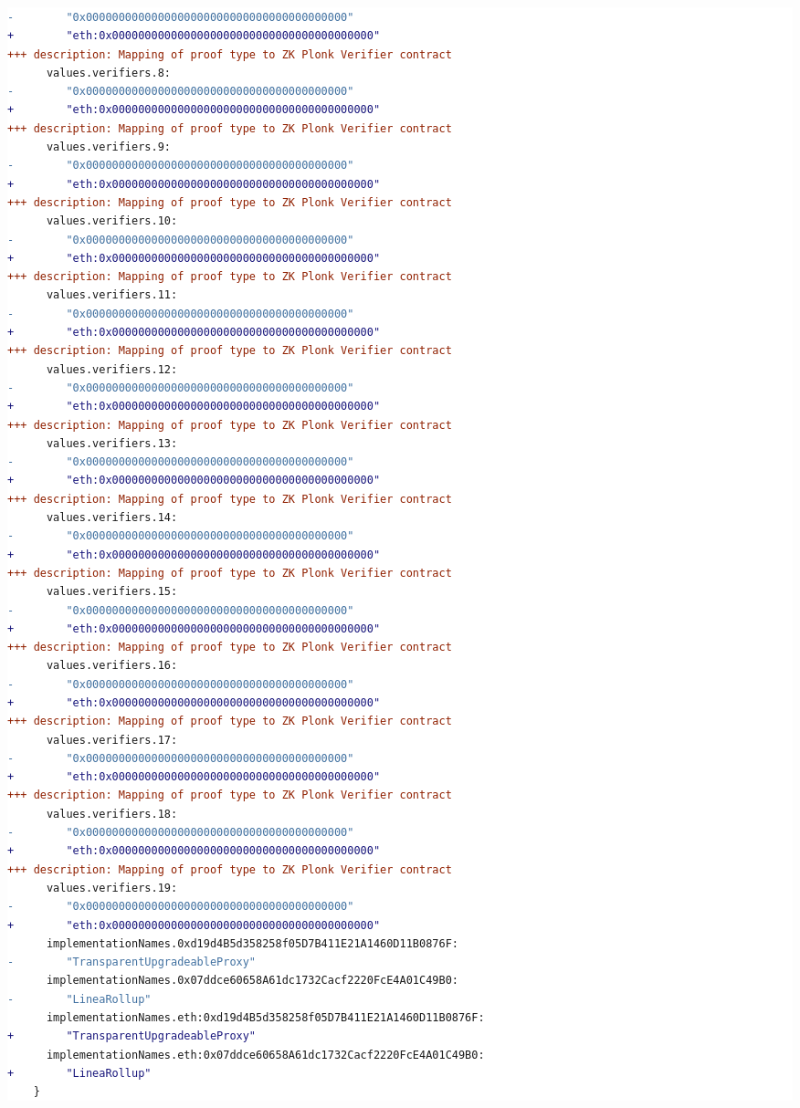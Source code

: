 ```diff
-        "0x0000000000000000000000000000000000000000"
+        "eth:0x0000000000000000000000000000000000000000"
+++ description: Mapping of proof type to ZK Plonk Verifier contract
      values.verifiers.8:
-        "0x0000000000000000000000000000000000000000"
+        "eth:0x0000000000000000000000000000000000000000"
+++ description: Mapping of proof type to ZK Plonk Verifier contract
      values.verifiers.9:
-        "0x0000000000000000000000000000000000000000"
+        "eth:0x0000000000000000000000000000000000000000"
+++ description: Mapping of proof type to ZK Plonk Verifier contract
      values.verifiers.10:
-        "0x0000000000000000000000000000000000000000"
+        "eth:0x0000000000000000000000000000000000000000"
+++ description: Mapping of proof type to ZK Plonk Verifier contract
      values.verifiers.11:
-        "0x0000000000000000000000000000000000000000"
+        "eth:0x0000000000000000000000000000000000000000"
+++ description: Mapping of proof type to ZK Plonk Verifier contract
      values.verifiers.12:
-        "0x0000000000000000000000000000000000000000"
+        "eth:0x0000000000000000000000000000000000000000"
+++ description: Mapping of proof type to ZK Plonk Verifier contract
      values.verifiers.13:
-        "0x0000000000000000000000000000000000000000"
+        "eth:0x0000000000000000000000000000000000000000"
+++ description: Mapping of proof type to ZK Plonk Verifier contract
      values.verifiers.14:
-        "0x0000000000000000000000000000000000000000"
+        "eth:0x0000000000000000000000000000000000000000"
+++ description: Mapping of proof type to ZK Plonk Verifier contract
      values.verifiers.15:
-        "0x0000000000000000000000000000000000000000"
+        "eth:0x0000000000000000000000000000000000000000"
+++ description: Mapping of proof type to ZK Plonk Verifier contract
      values.verifiers.16:
-        "0x0000000000000000000000000000000000000000"
+        "eth:0x0000000000000000000000000000000000000000"
+++ description: Mapping of proof type to ZK Plonk Verifier contract
      values.verifiers.17:
-        "0x0000000000000000000000000000000000000000"
+        "eth:0x0000000000000000000000000000000000000000"
+++ description: Mapping of proof type to ZK Plonk Verifier contract
      values.verifiers.18:
-        "0x0000000000000000000000000000000000000000"
+        "eth:0x0000000000000000000000000000000000000000"
+++ description: Mapping of proof type to ZK Plonk Verifier contract
      values.verifiers.19:
-        "0x0000000000000000000000000000000000000000"
+        "eth:0x0000000000000000000000000000000000000000"
      implementationNames.0xd19d4B5d358258f05D7B411E21A1460D11B0876F:
-        "TransparentUpgradeableProxy"
      implementationNames.0x07ddce60658A61dc1732Cacf2220FcE4A01C49B0:
-        "LineaRollup"
      implementationNames.eth:0xd19d4B5d358258f05D7B411E21A1460D11B0876F:
+        "TransparentUpgradeableProxy"
      implementationNames.eth:0x07ddce60658A61dc1732Cacf2220FcE4A01C49B0:
+        "LineaRollup"
    }
```

